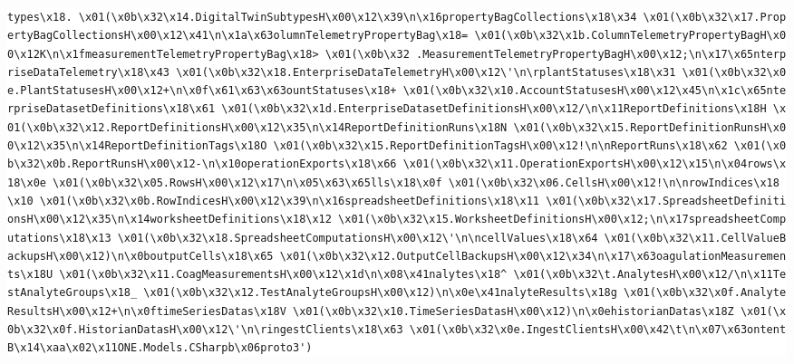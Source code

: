 ```diff
types\x18. \x01(\x0b\x32\x14.DigitalTwinSubtypesH\x00\x12\x39\n\x16propertyBagCollections\x18\x34 \x01(\x0b\x32\x17.PropertyBagCollectionsH\x00\x12\x41\n\x1a\x63olumnTelemetryPropertyBag\x18= \x01(\x0b\x32\x1b.ColumnTelemetryPropertyBagH\x00\x12K\n\x1fmeasurementTelemetryPropertyBag\x18> \x01(\x0b\x32 .MeasurementTelemetryPropertyBagH\x00\x12;\n\x17\x65nterpriseDataTelemetry\x18\x43 \x01(\x0b\x32\x18.EnterpriseDataTelemetryH\x00\x12\'\n\rplantStatuses\x18\x31 \x01(\x0b\x32\x0e.PlantStatusesH\x00\x12+\n\x0f\x61\x63\x63ountStatuses\x18+ \x01(\x0b\x32\x10.AccountStatusesH\x00\x12\x45\n\x1c\x65nterpriseDatasetDefinitions\x18\x61 \x01(\x0b\x32\x1d.EnterpriseDatasetDefinitionsH\x00\x12/\n\x11ReportDefinitions\x18H \x01(\x0b\x32\x12.ReportDefinitionsH\x00\x12\x35\n\x14ReportDefinitionRuns\x18N \x01(\x0b\x32\x15.ReportDefinitionRunsH\x00\x12\x35\n\x14ReportDefinitionTags\x18O \x01(\x0b\x32\x15.ReportDefinitionTagsH\x00\x12!\n\nReportRuns\x18\x62 \x01(\x0b\x32\x0b.ReportRunsH\x00\x12-\n\x10operationExports\x18\x66 \x01(\x0b\x32\x11.OperationExportsH\x00\x12\x15\n\x04rows\x18\x0e \x01(\x0b\x32\x05.RowsH\x00\x12\x17\n\x05\x63\x65lls\x18\x0f \x01(\x0b\x32\x06.CellsH\x00\x12!\n\nrowIndices\x18\x10 \x01(\x0b\x32\x0b.RowIndicesH\x00\x12\x39\n\x16spreadsheetDefinitions\x18\x11 \x01(\x0b\x32\x17.SpreadsheetDefinitionsH\x00\x12\x35\n\x14worksheetDefinitions\x18\x12 \x01(\x0b\x32\x15.WorksheetDefinitionsH\x00\x12;\n\x17spreadsheetComputations\x18\x13 \x01(\x0b\x32\x18.SpreadsheetComputationsH\x00\x12\'\n\ncellValues\x18\x64 \x01(\x0b\x32\x11.CellValueBackupsH\x00\x12)\n\x0boutputCells\x18\x65 \x01(\x0b\x32\x12.OutputCellBackupsH\x00\x12\x34\n\x17\x63oagulationMeasurements\x18U \x01(\x0b\x32\x11.CoagMeasurementsH\x00\x12\x1d\n\x08\x41nalytes\x18^ \x01(\x0b\x32\t.AnalytesH\x00\x12/\n\x11TestAnalyteGroups\x18_ \x01(\x0b\x32\x12.TestAnalyteGroupsH\x00\x12)\n\x0e\x41nalyteResults\x18g \x01(\x0b\x32\x0f.AnalyteResultsH\x00\x12+\n\x0ftimeSeriesDatas\x18V \x01(\x0b\x32\x10.TimeSeriesDatasH\x00\x12)\n\x0ehistorianDatas\x18Z \x01(\x0b\x32\x0f.HistorianDatasH\x00\x12\'\n\ringestClients\x18\x63 \x01(\x0b\x32\x0e.IngestClientsH\x00\x42\t\n\x07\x63ontentB\x14\xaa\x02\x11ONE.Models.CSharpb\x06proto3')
```